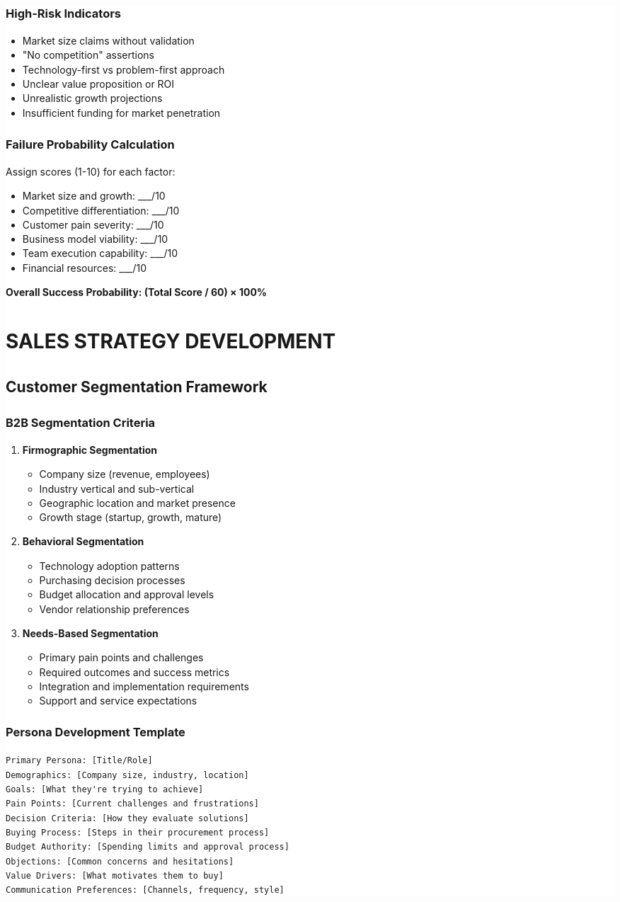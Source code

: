 ### High-Risk Indicators
- Market size claims without validation
- "No competition" assertions
- Technology-first vs problem-first approach
- Unclear value proposition or ROI
- Unrealistic growth projections
- Insufficient funding for market penetration

### Failure Probability Calculation
Assign scores (1-10) for each factor:
- Market size and growth: ___/10
- Competitive differentiation: ___/10
- Customer pain severity: ___/10
- Business model viability: ___/10
- Team execution capability: ___/10
- Financial resources: ___/10

**Overall Success Probability: (Total Score / 60) × 100%**

# SALES STRATEGY DEVELOPMENT

## Customer Segmentation Framework

### B2B Segmentation Criteria
1. **Firmographic Segmentation**
   - Company size (revenue, employees)
   - Industry vertical and sub-vertical
   - Geographic location and market presence
   - Growth stage (startup, growth, mature)

2. **Behavioral Segmentation**
   - Technology adoption patterns
   - Purchasing decision processes
   - Budget allocation and approval levels
   - Vendor relationship preferences

3. **Needs-Based Segmentation**
   - Primary pain points and challenges
   - Required outcomes and success metrics
   - Integration and implementation requirements
   - Support and service expectations

### Persona Development Template
```
Primary Persona: [Title/Role]
Demographics: [Company size, industry, location]
Goals: [What they're trying to achieve]
Pain Points: [Current challenges and frustrations]
Decision Criteria: [How they evaluate solutions]
Buying Process: [Steps in their procurement process]
Budget Authority: [Spending limits and approval process]
Objections: [Common concerns and hesitations]
Value Drivers: [What motivates them to buy]
Communication Preferences: [Channels, frequency, style]
```
